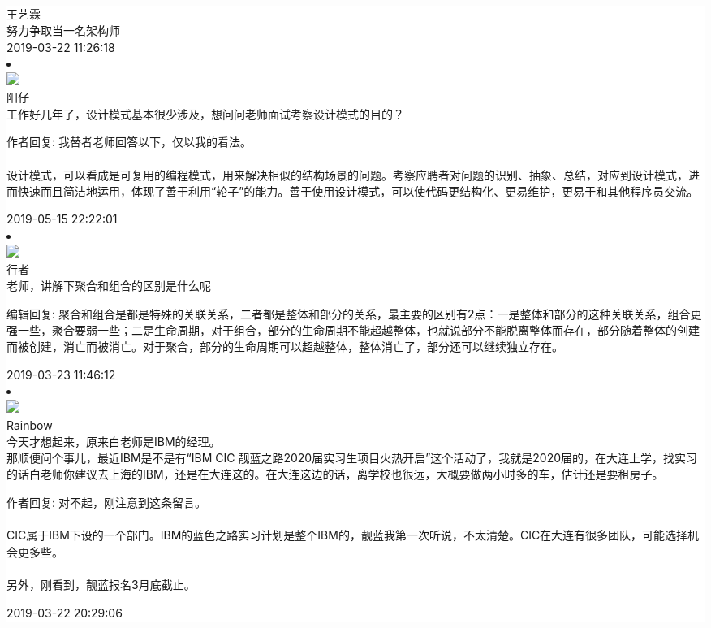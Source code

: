 <div class="_36ChpWj4_0">
  <div class="_2zFoi7sd_0"><span>王艺霖</span>
  </div>
  <div class="_2_QraFYR_0">努力争取当一名架构师</div>
  <div class="_10o3OAxT_0">
    
  </div>
  <div class="_3klNVc4Z_0">
    <div class="_3Hkula0k_0">2019-03-22 11:26:18</div>
  </div>
</div>
</div>
</li>
<li>
<div class="_2sjJGcOH_0"><img src="https://thirdwx.qlogo.cn/mmopen/vi_32/DYAIOgq83eo2SjCeylLv0P3Glle5277kA4b8cAuxr1NrC0njPKEqzSpB8IEicHB29GicFFwG1qiaxs4hxRiaBmoibVw/132"
  class="_3FLYR4bF_0">
<div class="_36ChpWj4_0">
  <div class="_2zFoi7sd_0"><span>阳仔</span>
  </div>
  <div class="_2_QraFYR_0">工作好几年了，设计模式基本很少涉及，想问问老师面试考察设计模式的目的？</div>
  <div class="_10o3OAxT_0">
    <p class="_3KxQPN3V_0">作者回复: 我替者老师回答以下，仅以我的看法。<br><br>设计模式，可以看成是可复用的编程模式，用来解决相似的结构场景的问题。考察应聘者对问题的识别、抽象、总结，对应到设计模式，进而快速而且简洁地运用，体现了善于利用“轮子”的能力。善于使用设计模式，可以使代码更结构化、更易维护，更易于和其他程序员交流。</p>
  </div>
  <div class="_3klNVc4Z_0">
    <div class="_3Hkula0k_0">2019-05-15 22:22:01</div>
  </div>
</div>
</div>
</li>
<li>
<div class="_2sjJGcOH_0"><img src="https://static001.geekbang.org/account/avatar/00/10/3b/36/2d61e080.jpg"
  class="_3FLYR4bF_0">
<div class="_36ChpWj4_0">
  <div class="_2zFoi7sd_0"><span>行者</span>
  </div>
  <div class="_2_QraFYR_0">老师，讲解下聚合和组合的区别是什么呢</div>
  <div class="_10o3OAxT_0">
    <p class="_3KxQPN3V_0">编辑回复: 聚合和组合是都是特殊的关联关系，二者都是整体和部分的关系，最主要的区别有2点：一是整体和部分的这种关联关系，组合更强一些，聚合要弱一些；二是生命周期，对于组合，部分的生命周期不能超越整体，也就说部分不能脱离整体而存在，部分随着整体的创建而被创建，消亡而被消亡。对于聚合，部分的生命周期可以超越整体，整体消亡了，部分还可以继续独立存在。</p>
  </div>
  <div class="_3klNVc4Z_0">
    <div class="_3Hkula0k_0">2019-03-23 11:46:12</div>
  </div>
</div>
</div>
</li>
<li>
<div class="_2sjJGcOH_0"><img src="https://static001.geekbang.org/account/avatar/00/12/89/73/e1e01096.jpg"
  class="_3FLYR4bF_0">
<div class="_36ChpWj4_0">
  <div class="_2zFoi7sd_0"><span>Rainbow</span>
  </div>
  <div class="_2_QraFYR_0">今天才想起来，原来白老师是IBM的经理。<br>那顺便问个事儿，最近IBM是不是有“IBM CIC 靓蓝之路2020届实习生项目火热开启”这个活动了，我就是2020届的，在大连上学，找实习的话白老师你建议去上海的IBM，还是在大连这的。在大连这边的话，离学校也很远，大概要做两小时多的车，估计还是要租房子。</div>
  <div class="_10o3OAxT_0">
    <p class="_3KxQPN3V_0">作者回复: 对不起，刚注意到这条留言。<br><br>CIC属于IBM下设的一个部门。IBM的蓝色之路实习计划是整个IBM的，靓蓝我第一次听说，不太清楚。CIC在大连有很多团队，可能选择机会更多些。<br><br>另外，刚看到，靓蓝报名3月底截止。</p>
  </div>
  <div class="_3klNVc4Z_0">
    <div class="_3Hkula0k_0">2019-03-22 20:29:06</div>